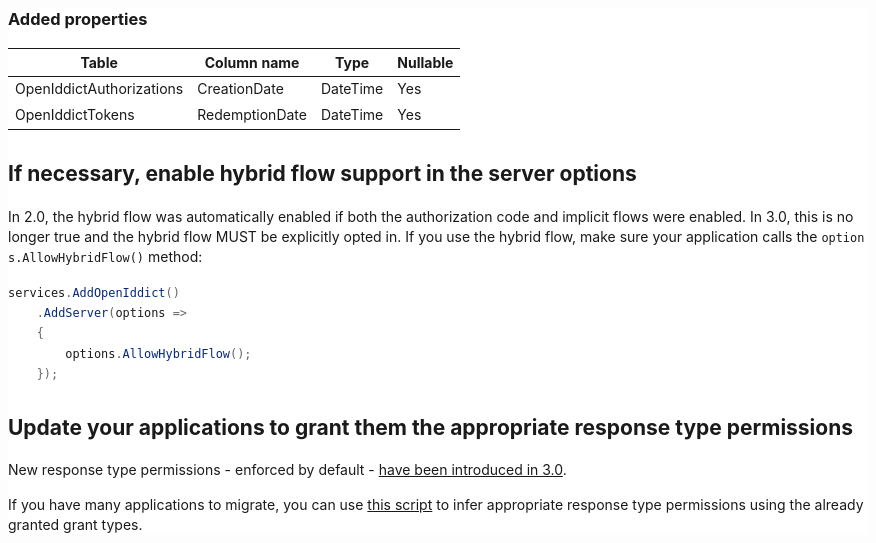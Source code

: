 ### Added properties

| Table                    | Column name    | Type     | Nullable |
|--------------------------|----------------|----------|----------|
| OpenIddictAuthorizations | CreationDate   | DateTime | Yes      |
| OpenIddictTokens         | RedemptionDate | DateTime | Yes      |

## If necessary, enable hybrid flow support in the server options

In 2.0, the hybrid flow was automatically enabled if both the authorization code and implicit flows were enabled. In 3.0, this is no longer true
and the hybrid flow MUST be explicitly opted in. If you use the hybrid flow, make sure your application calls the `options.AllowHybridFlow()` method:

```csharp
services.AddOpenIddict()
    .AddServer(options =>
    {
        options.AllowHybridFlow();
    });
```

## Update your applications to grant them the appropriate response type permissions

New response type permissions - enforced by default - [have been introduced in 3.0](/configuration/application-permissions.html#response-type-permissions).

If you have many applications to migrate, you can use [this script](https://github.com/openiddict/openiddict-core/issues/1138#issuecomment-713681158)
to infer appropriate response type permissions using the already granted grant types.
